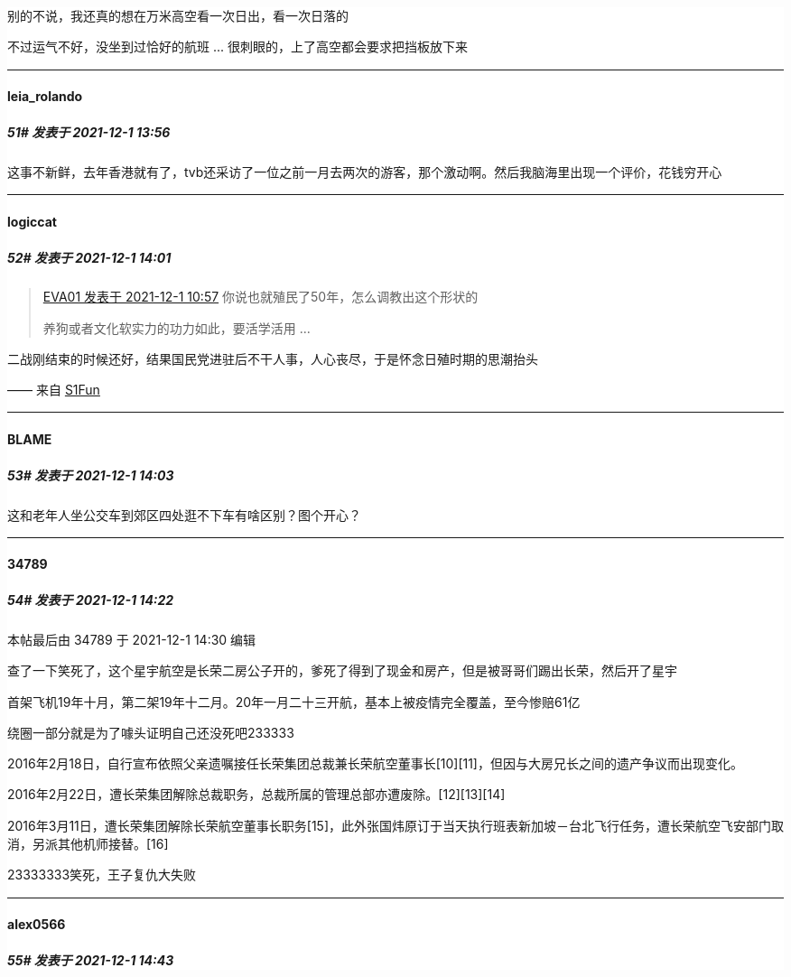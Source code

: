 别的不说，我还真的想在万米高空看一次日出，看一次日落的

不过运气不好，没坐到过恰好的航班 ...</blockquote>
很刺眼的，上了高空都会要求把挡板放下来

*****

####  leia_rolando  
##### 51#       发表于 2021-12-1 13:56

这事不新鲜，去年香港就有了，tvb还采访了一位之前一月去两次的游客，那个激动啊。然后我脑海里出现一个评价，花钱穷开心

*****

####  logiccat  
##### 52#       发表于 2021-12-1 14:01

<blockquote><a href="httphttps://bbs.saraba1st.com/2b/forum.php?mod=redirect&amp;goto=findpost&amp;pid=53767868&amp;ptid=2040255" target="_blank">EVA01 发表于 2021-12-1 10:57</a>
你说也就殖民了50年，怎么调教出这个形状的

养狗或者文化软实力的功力如此，要活学活用 ...</blockquote>
二战刚结束的时候还好，结果国民党进驻后不干人事，人心丧尽，于是怀念日殖时期的思潮抬头

—— 来自 [S1Fun](https://s1fun.koalcat.com)

*****

####  BLAME  
##### 53#       发表于 2021-12-1 14:03

这和老年人坐公交车到郊区四处逛不下车有啥区别？图个开心？

*****

####  34789  
##### 54#       发表于 2021-12-1 14:22

 本帖最后由 34789 于 2021-12-1 14:30 编辑 

查了一下笑死了，这个星宇航空是长荣二房公子开的，爹死了得到了现金和房产，但是被哥哥们踢出长荣，然后开了星宇

首架飞机19年十月，第二架19年十二月。20年一月二十三开航，基本上被疫情完全覆盖，至今惨赔61亿

绕圈一部分就是为了噱头证明自己还没死吧233333

2016年2月18日，自行宣布依照父亲遗嘱接任长荣集团总裁兼长荣航空董事长[10][11]，但因与大房兄长之间的遗产争议而出现变化。

2016年2月22日，遭长荣集团解除总裁职务，总裁所属的管理总部亦遭废除。[12][13][14]

2016年3月11日，遭长荣集团解除长荣航空董事长职务[15]，此外张国炜原订于当天执行班表新加坡－台北飞行任务，遭长荣航空飞安部门取消，另派其他机师接替。[16]

23333333笑死，王子复仇大失败

*****

####  alex0566  
##### 55#       发表于 2021-12-1 14:43
